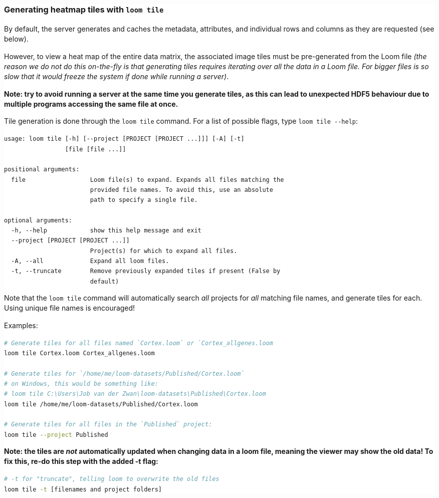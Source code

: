 ### Generating heatmap tiles with `loom tile`

By default, the server generates and caches the metadata, attributes, and individual rows and columns as they are requested (see below).

However, to view a heat map of the entire data matrix, the associated image tiles must be pre-generated from the Loom file *(the reason we do not do this on-the-fly is that generating tiles requires iterating over all the data in a Loom file. For bigger files is so slow that it would freeze the system if done while running a server)*.

**Note: try to avoid running a server at the same time you generate tiles, as this can lead to unexpected HDF5 behaviour due to multiple programs accessing the same file at once.**

Tile generation is done through the `loom tile` command. For a list of possible flags, type `loom tile --help`:

```
usage: loom tile [-h] [--project [PROJECT [PROJECT ...]]] [-A] [-t]
                 [file [file ...]]

positional arguments:
  file                  Loom file(s) to expand. Expands all files matching the
                        provided file names. To avoid this, use an absolute
                        path to specify a single file.

optional arguments:
  -h, --help            show this help message and exit
  --project [PROJECT [PROJECT ...]]
                        Project(s) for which to expand all files.
  -A, --all             Expand all loom files.
  -t, --truncate        Remove previously expanded tiles if present (False by
                        default)
```

Note that the `loom tile` command will automatically search _all_ projects for _all_ matching file names, and generate tiles for each. Using unique file names is encouraged!

Examples:

```bash
# Generate tiles for all files named `Cortex.loom` or `Cortex_allgenes.loom
loom tile Cortex.loom Cortex_allgenes.loom

# Generate tiles for `/home/me/loom-datasets/Published/Cortex.loom`
# on Windows, this would be something like:
# loom tile C:\Users\Job van der Zwan\loom-datasets\Published\Cortex.loom
loom tile /home/me/loom-datasets/Published/Cortex.loom

# Generate tiles for all files in the `Published` project:
loom tile --project Published
```

**Note: the tiles are _not_ automatically updated when changing data in a loom file, meaning the viewer may show the old data! To fix this, re-do this step with the added -t flag:**

```bash
# -t for "truncate", telling loom to overwrite the old files
loom tile -t [filenames and project folders]
```

